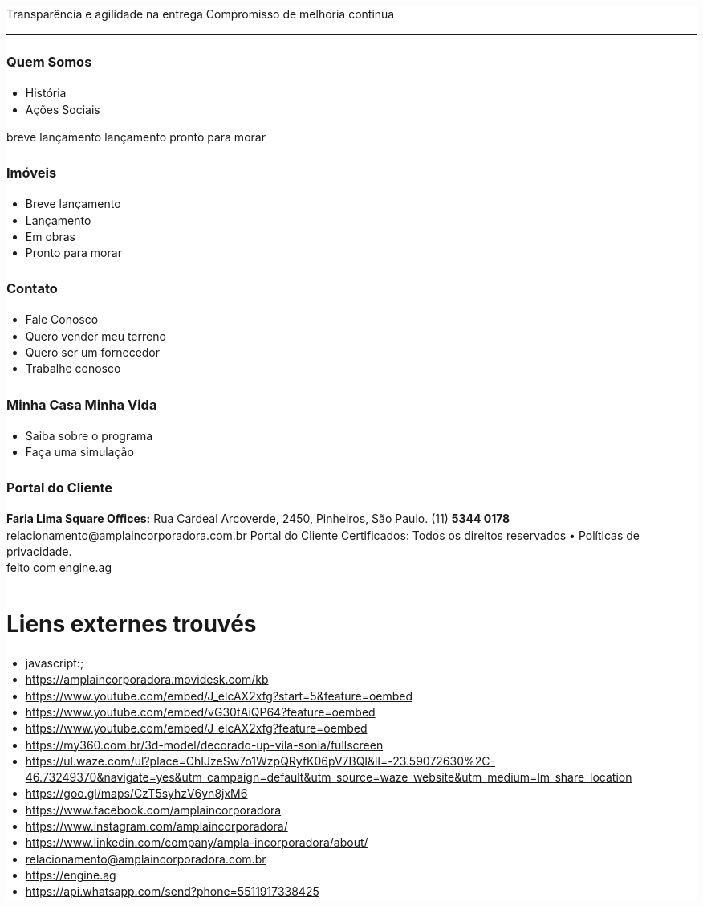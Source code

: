 Transparência e agilidade na entrega
Compromisso de melhoria continua
  *   *   * 

### Quem Somos
  * História
  * Ações Sociais


breve lançamento lançamento pronto para morar
### Imóveis
  * Breve lançamento
  * Lançamento
  * Em obras
  * Pronto para morar


### Contato
  * Fale Conosco
  * Quero vender meu terreno
  * Quero ser um fornecedor
  * Trabalhe conosco


### Minha Casa Minha Vida
  * Saiba sobre o programa
  * Faça uma simulação


### Portal do Cliente
**Faria Lima Square Offices:**
Rua Cardeal Arcoverde, 2450, Pinheiros, São Paulo.
(11) **5344 0178**
relacionamento@amplaincorporadora.com.br
Portal do Cliente
Certificados:
Todos os direitos reservados • Políticas de privacidade.  
feito com engine.ag


# Liens externes trouvés
- javascript:;
- https://amplaincorporadora.movidesk.com/kb
- https://www.youtube.com/embed/J_elcAX2xfg?start=5&feature=oembed
- https://www.youtube.com/embed/vG30tAiQP64?feature=oembed
- https://www.youtube.com/embed/J_elcAX2xfg?feature=oembed
- https://my360.com.br/3d-model/decorado-up-vila-sonia/fullscreen
- https://ul.waze.com/ul?place=ChIJzeSw7o1WzpQRyfK06pV7BQI&ll=-23.59072630%2C-46.73249370&navigate=yes&utm_campaign=default&utm_source=waze_website&utm_medium=lm_share_location
- https://goo.gl/maps/CzT5syhzV6yn8jxM6
- https://www.facebook.com/amplaincorporadora
- https://www.instagram.com/amplaincorporadora/
- https://www.linkedin.com/company/ampla-incorporadora/about/
- relacionamento@amplaincorporadora.com.br
- https://engine.ag
- https://api.whatsapp.com/send?phone=5511917338425